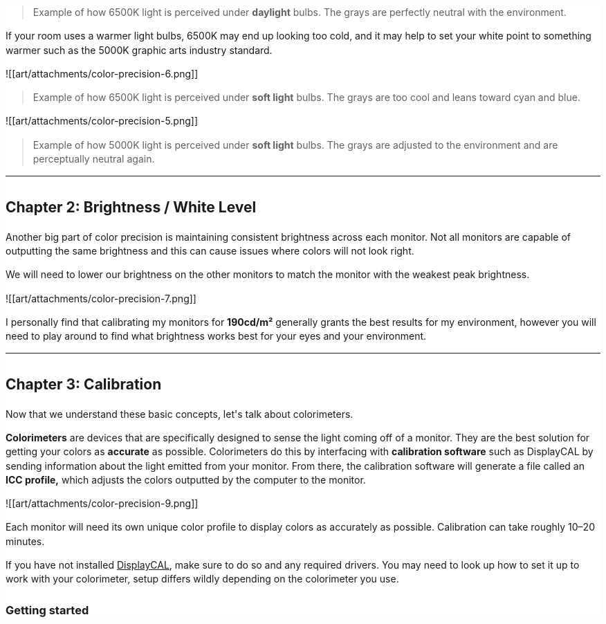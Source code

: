 > Example of how 6500K light is perceived under **daylight** bulbs. The grays are perfectly neutral with the environment.

If your room uses a warmer light bulbs, 6500K may end up looking too cold, and it may help to set your white point to something warmer such as the 5000K graphic arts industry standard.

![[art/attachments/color-precision-6.png]]

> Example of how 6500K light is perceived under **soft light** bulbs. The grays are too cool and leans toward cyan and blue.

![[art/attachments/color-precision-5.png]]

> Example of how 5000K light is perceived under **soft light** bulbs. The grays are adjusted to the environment and are perceptually neutral again.

---

## Chapter 2: Brightness / White Level

Another big part of color precision is maintaining consistent brightness across each monitor. Not all monitors are capable of outputting the same brightness and this can cause issues where colors will not look right.

We will need to lower our brightness on the other monitors to match the monitor with the weakest peak brightness.

![[art/attachments/color-precision-7.png]]

I personally find that calibrating my monitors for **190cd/m²** generally grants the best results for my environment, however you will need to play around to find what brightness works best for your eyes and your environment.

---

## Chapter 3: Calibration

Now that we understand these basic concepts, let's talk about colorimeters.

**Colorimeters** are devices that are specifically designed to sense the light coming off of a monitor. They are the best solution for getting your colors as **accurate** as possible. Colorimeters do this by interfacing with **calibration software** such as DisplayCAL by sending information about the light emitted from your monitor. From there, the calibration software will generate a file called an **ICC profile,** which adjusts the colors outputted by the computer to the monitor.

![[art/attachments/color-precision-9.png]]

Each monitor will need its own unique color profile to display colors as accurately as possible. Calibration can take roughly 10–20 minutes.

If you have not installed [DisplayCAL](https://displaycal.net/), make sure to do so and any required drivers. You may need to look up how to set it up to work with your colorimeter, setup differs wildly depending on the colorimeter you use.

### Getting started
